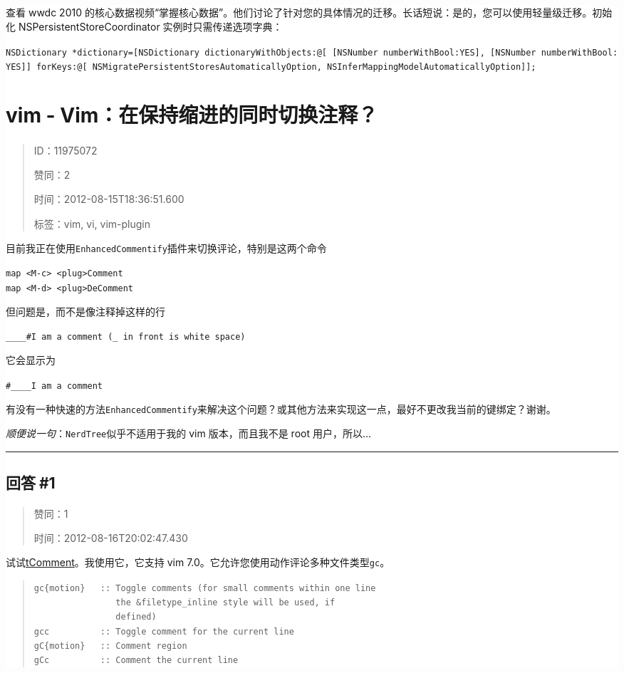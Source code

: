 查看 wwdc 2010 的核心数据视频“掌握核心数据”。他们讨论了针对您的具体情况的迁移。长话短说：是的，您可以使用轻量级迁移。初始化 NSPersistentStoreCoordinator 实例时只需传递选项字典：

```
NSDictionary *dictionary=[NSDictionary dictionaryWithObjects:@[ [NSNumber numberWithBool:YES], [NSNumber numberWithBool:YES]] forKeys:@[ NSMigratePersistentStoresAutomaticallyOption, NSInferMappingModelAutomaticallyOption]]; 
```

# vim - Vim：在保持缩进的同时切换注释？

> ID：11975072
> 
> 赞同：2
> 
> 时间：2012-08-15T18:36:51.600
> 
> 标签：vim, vi, vim-plugin

目前我正在使用`EnhancedCommentify`插件来切换评论，特别是这两个命令

```
map <M-c> <plug>Comment
map <M-d> <plug>DeComment 
```

但问题是，而不是像注释掉这样的行

```
____#I am a comment (_ in front is white space) 
```

它会显示为

```
#____I am a comment 
```

有没有一种快速的方法`EnhancedCommentify`来解决这个问题？或其他方法来实现这一点，最好不更改我当前的键绑定？谢谢。

*顺便说一句*：`NerdTree`似乎不适用于我的 vim 版本，而且我不是 root 用户，所以...

* * *

## 回答 #1

> 赞同：1
> 
> 时间：2012-08-16T20:02:47.430

试试[tComment](https://github.com/VimEz/tComment)。我使用它，它支持 vim 7.0。它允许您使用动作评论多种文件类型`gc`。

> ```
> gc{motion}   :: Toggle comments (for small comments within one line 
>                 the &filetype_inline style will be used, if 
>                 defined)
> gcc          :: Toggle comment for the current line
> gC{motion}   :: Comment region
> gCc          :: Comment the current line 
> ```

